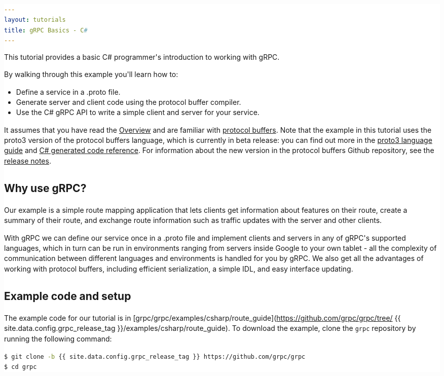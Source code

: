```yaml
---
layout: tutorials
title: gRPC Basics - C#
---
```

<p class="lead">This tutorial provides a basic C# programmer's introduction to working with gRPC.</p>


By walking through this example you'll learn how to:

- Define a service in a .proto file.
- Generate server and client code using the protocol buffer compiler.
- Use the C# gRPC API to write a simple client and server for your service.

It assumes that you have read the [Overview](/docs/index.html) and are familiar
with [protocol buffers](https://developers.google.com/protocol-buffers/docs/overview). Note that the
example in this tutorial uses the proto3 version of the protocol buffers
language, which is currently in beta release: you can find out more in the
[proto3 language guide](https://developers.google.com/protocol-buffers/docs/proto3) and 
[C# generated code reference](https://developers.google.com/protocol-buffers/docs/reference/csharp-generated).
For information about the new version in the protocol buffers Github repository,
see the [release notes](https://github.com/google/protobuf/releases).

<div id="toc"></div>

## Why use gRPC?

Our example is a simple route mapping application that lets clients get
information about features on their route, create a summary of their route, and
exchange route information such as traffic updates with the server and other
clients.

With gRPC we can define our service once in a .proto file and implement clients
and servers in any of gRPC's supported languages, which in turn can be run in
environments ranging from servers inside Google to your own tablet - all the
complexity of communication between different languages and environments is
handled for you by gRPC. We also get all the advantages of working with protocol
buffers, including efficient serialization, a simple IDL, and easy interface
updating.

## Example code and setup

The example code for our tutorial is in
[grpc/grpc/examples/csharp/route_guide](https://github.com/grpc/grpc/tree/
{{ site.data.config.grpc_release_tag }}/examples/csharp/route_guide). To
download the example, clone the `grpc` repository by running the following
command:

```sh
$ git clone -b {{ site.data.config.grpc_release_tag }} https://github.com/grpc/grpc
$ cd grpc
```
